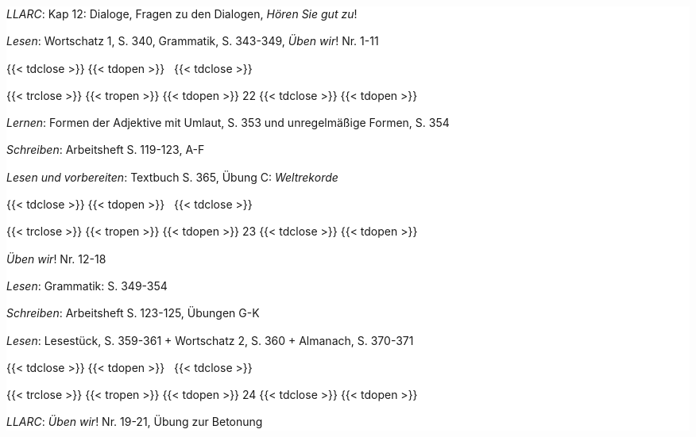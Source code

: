
_LLARC_: Kap 12: Dialoge, Fragen zu den Dialogen, _Hören Sie gut zu_!

_Lesen_: Wortschatz 1, S. 340, Grammatik, S. 343-349, _Üben wir_! Nr. 1-11


{{< tdclose >}}
{{< tdopen >}}
 
{{< tdclose >}}

{{< trclose >}}
{{< tropen >}}
{{< tdopen >}}
22
{{< tdclose >}}
{{< tdopen >}}


_Lernen_: Formen der Adjektive mit Umlaut, S. 353 und unregelmäßige Formen, S. 354

_Schreiben_: Arbeitsheft S. 119-123, A-F

_Lesen und vorbereiten_: Textbuch S. 365, Übung C: _Weltrekorde_


{{< tdclose >}}
{{< tdopen >}}
 
{{< tdclose >}}

{{< trclose >}}
{{< tropen >}}
{{< tdopen >}}
23
{{< tdclose >}}
{{< tdopen >}}


_Üben wir_! Nr. 12-18

_Lesen_: Grammatik: S. 349-354

_Schreiben_: Arbeitsheft S. 123-125, Übungen G-K

_Lesen_: Lesestück, S. 359-361 + Wortschatz 2, S. 360 + Almanach, S. 370-371


{{< tdclose >}}
{{< tdopen >}}
 
{{< tdclose >}}

{{< trclose >}}
{{< tropen >}}
{{< tdopen >}}
24
{{< tdclose >}}
{{< tdopen >}}


_LLARC_: _Üben wir_! Nr. 19-21, Übung zur Betonung
